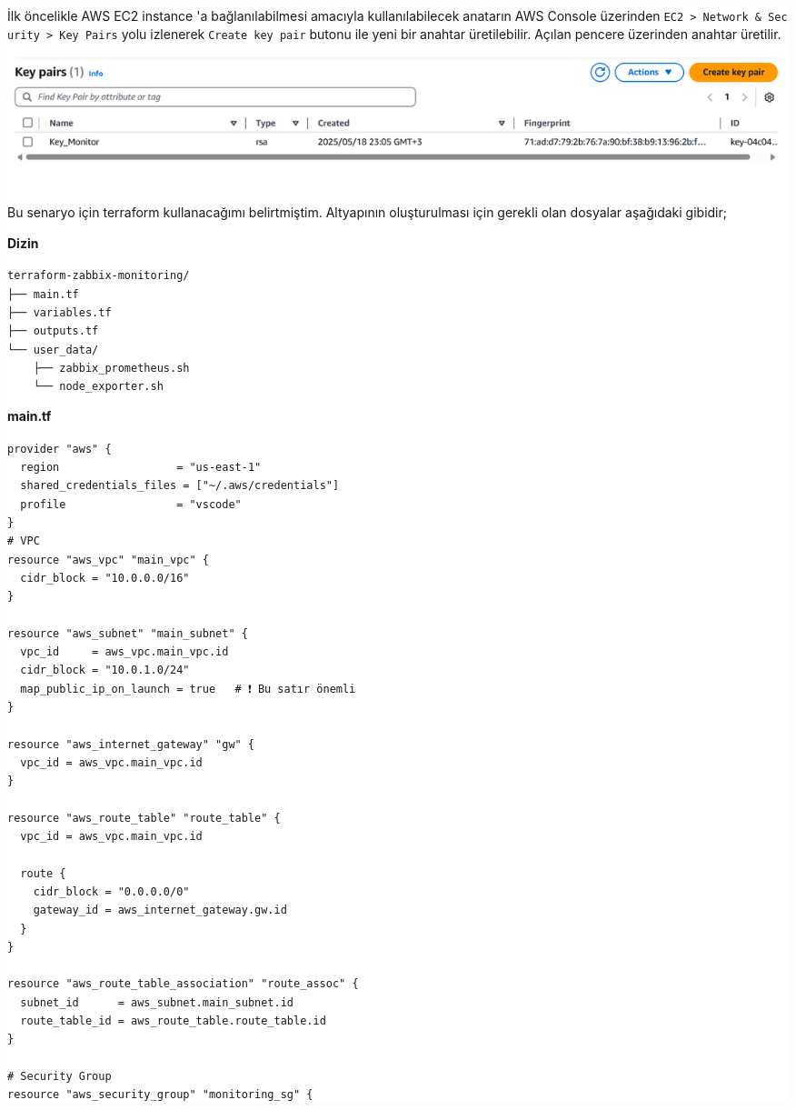 İlk öncelikle AWS EC2 instance 'a bağlanılabilmesi amacıyla kullanılabilecek anatarın AWS Console üzerinden ``EC2 > Network & Security > Key Pairs`` yolu izlenerek ``Create key pair`` butonu ile yeni bir anahtar üretilebilir. Açılan pencere üzerinden anahtar üretilir. 

![ZGP](./img/40.png)

Bu senaryo için terraform kullanacağımı belirtmiştim. Altyapının oluşturulması için gerekli olan dosyalar aşağıdaki gibidir;

**Dizin**

```
terraform-zabbix-monitoring/
├── main.tf
├── variables.tf
├── outputs.tf
└── user_data/
    ├── zabbix_prometheus.sh
    └── node_exporter.sh
```

**main.tf**
```
provider "aws" {
  region                  = "us-east-1"
  shared_credentials_files = ["~/.aws/credentials"]
  profile                 = "vscode"
}
# VPC
resource "aws_vpc" "main_vpc" {
  cidr_block = "10.0.0.0/16"
}

resource "aws_subnet" "main_subnet" {
  vpc_id     = aws_vpc.main_vpc.id
  cidr_block = "10.0.1.0/24"
  map_public_ip_on_launch = true   # ❗ Bu satır önemli
}

resource "aws_internet_gateway" "gw" {
  vpc_id = aws_vpc.main_vpc.id
}

resource "aws_route_table" "route_table" {
  vpc_id = aws_vpc.main_vpc.id

  route {
    cidr_block = "0.0.0.0/0"
    gateway_id = aws_internet_gateway.gw.id
  }
}

resource "aws_route_table_association" "route_assoc" {
  subnet_id      = aws_subnet.main_subnet.id
  route_table_id = aws_route_table.route_table.id
}

# Security Group
resource "aws_security_group" "monitoring_sg" {
```